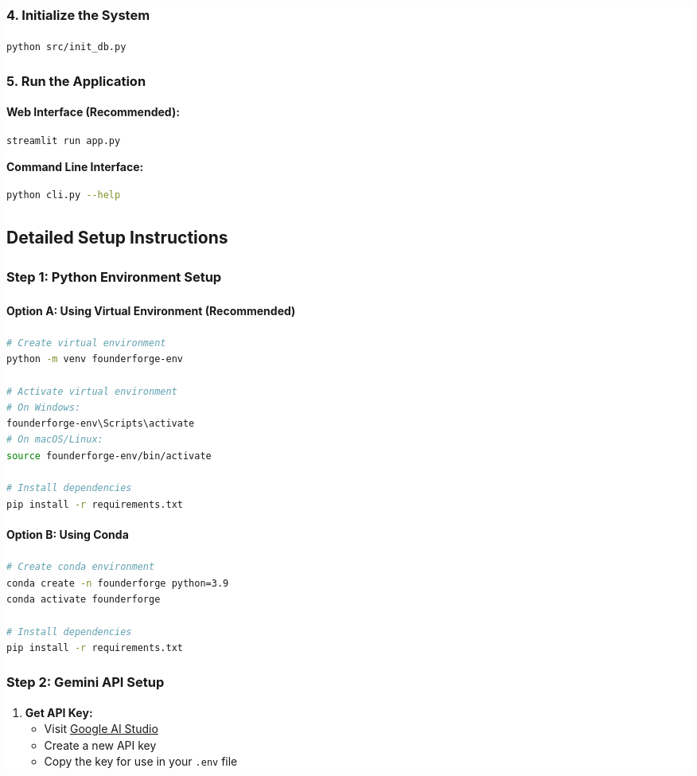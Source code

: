 ### 4. Initialize the System

```bash
python src/init_db.py
```

### 5. Run the Application

**Web Interface (Recommended):**
```bash
streamlit run app.py
```

**Command Line Interface:**
```bash
python cli.py --help
```

## Detailed Setup Instructions

### Step 1: Python Environment Setup

#### Option A: Using Virtual Environment (Recommended)
```bash
# Create virtual environment
python -m venv founderforge-env

# Activate virtual environment
# On Windows:
founderforge-env\Scripts\activate
# On macOS/Linux:
source founderforge-env/bin/activate

# Install dependencies
pip install -r requirements.txt
```

#### Option B: Using Conda
```bash
# Create conda environment
conda create -n founderforge python=3.9
conda activate founderforge

# Install dependencies
pip install -r requirements.txt
```

### Step 2: Gemini API Setup

1. **Get API Key:**
   - Visit [Google AI Studio](https://makersuite.google.com/app/apikey)
   - Create a new API key
   - Copy the key for use in your `.env` file
